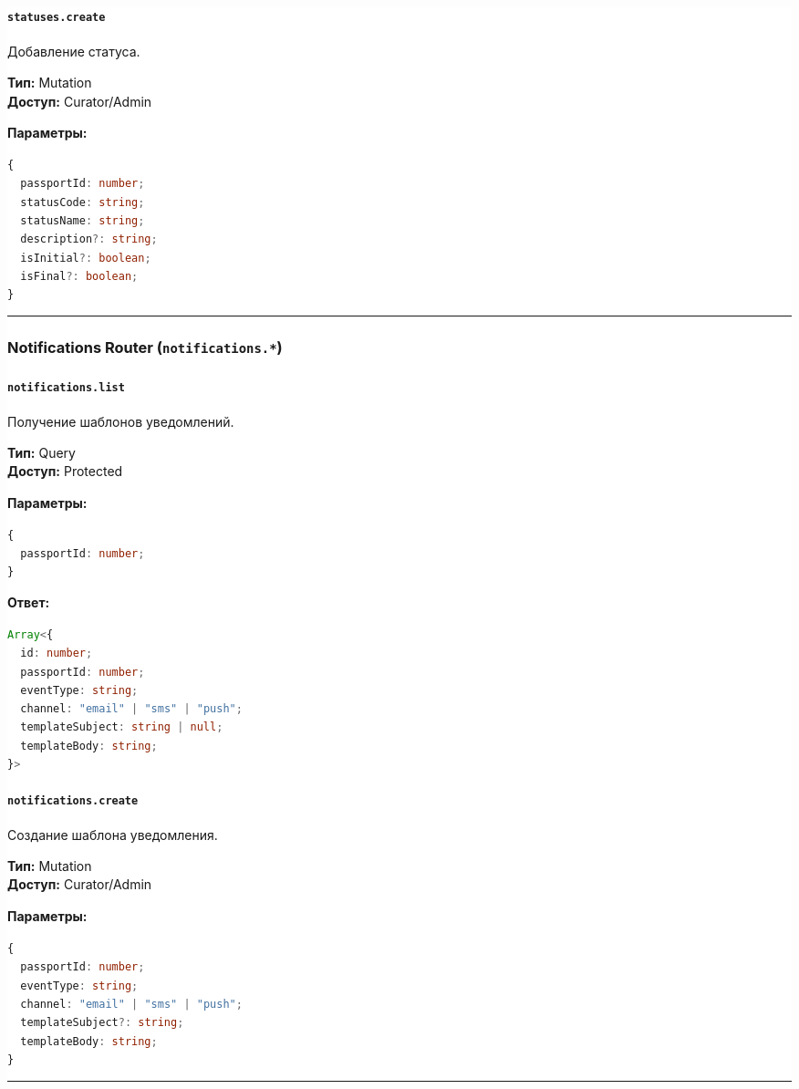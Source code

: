 #### `statuses.create`
Добавление статуса.

**Тип:** Mutation  
**Доступ:** Curator/Admin

**Параметры:**
```typescript
{
  passportId: number;
  statusCode: string;
  statusName: string;
  description?: string;
  isInitial?: boolean;
  isFinal?: boolean;
}
```

---

### Notifications Router (`notifications.*`)

#### `notifications.list`
Получение шаблонов уведомлений.

**Тип:** Query  
**Доступ:** Protected

**Параметры:**
```typescript
{
  passportId: number;
}
```

**Ответ:**
```typescript
Array<{
  id: number;
  passportId: number;
  eventType: string;
  channel: "email" | "sms" | "push";
  templateSubject: string | null;
  templateBody: string;
}>
```

#### `notifications.create`
Создание шаблона уведомления.

**Тип:** Mutation  
**Доступ:** Curator/Admin

**Параметры:**
```typescript
{
  passportId: number;
  eventType: string;
  channel: "email" | "sms" | "push";
  templateSubject?: string;
  templateBody: string;
}
```

---